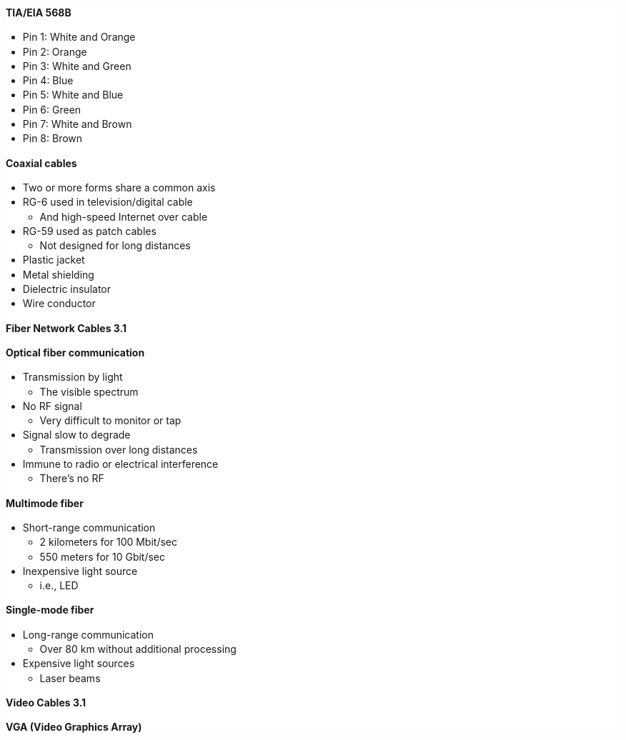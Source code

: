 **TIA/EIA 568B**

- Pin 1: White and Orange
- Pin 2: Orange
- Pin 3: White and Green
- Pin 4: Blue
- Pin 5: White and Blue
- Pin 6: Green
- Pin 7: White and Brown
- Pin 8: Brown

**Coaxial cables**

- Two or more forms share a common axis
- RG-6 used in television/digital cable
  - And high-speed Internet over cable
- RG-59 used as patch cables
  - Not designed for long distances
- Plastic jacket
- Metal shielding
- Dielectric insulator
- Wire conductor

**Fiber Network Cables 3.1**

**Optical fiber communication**

- Transmission by light
  - The visible spectrum
- No RF signal
  - Very difficult to monitor or tap
- Signal slow to degrade
  - Transmission over long distances
- Immune to radio or electrical interference
  - There’s no RF

**Multimode fiber**

- Short-range communication
  - 2 kilometers for 100 Mbit/sec
  - 550 meters for 10 Gbit/sec
- Inexpensive light source
  - i.e., LED

**Single-mode fiber**

- Long-range communication
  - Over 80 km without additional processing
- Expensive light sources
  - Laser beams






**Video Cables 3.1**

**VGA (Video Graphics Array)**
